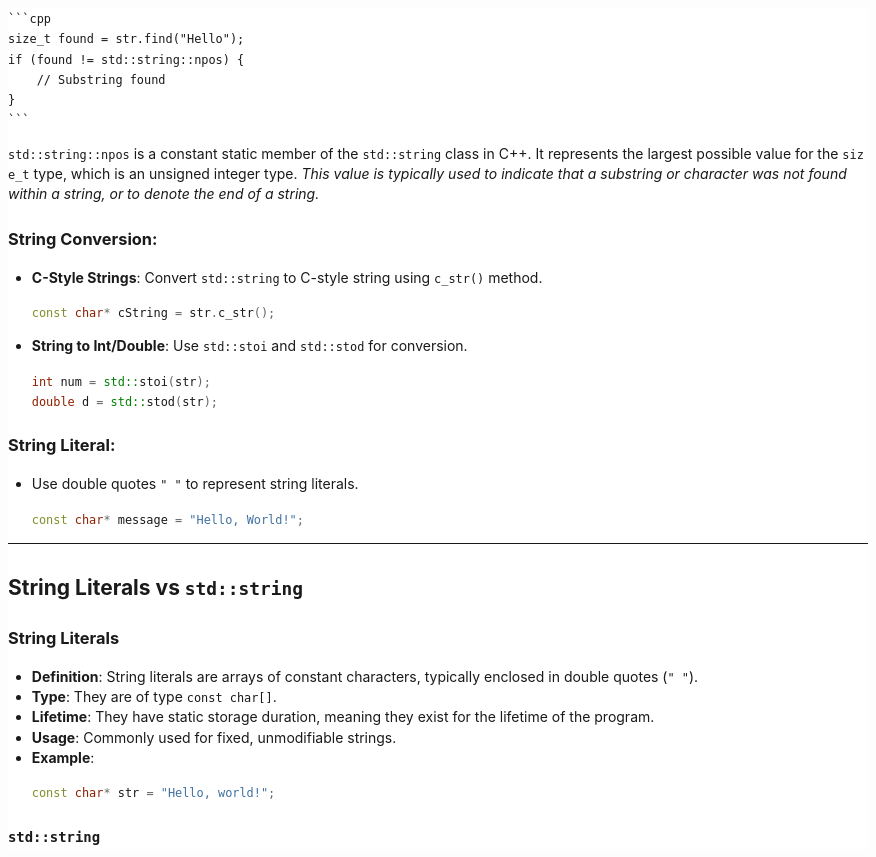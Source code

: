     ```cpp
    size_t found = str.find("Hello");
    if (found != std::string::npos) {
        // Substring found
    }
    ```

`std::string::npos` is a constant static member of the `std::string` class in C++. It represents the largest possible value for the `size_t` type, which is an unsigned integer type. *This value is typically used to indicate that a substring or character was not found within a string, or to denote the end of a string.*

### String Conversion:

- **C-Style Strings**: Convert `std::string` to C-style string using `c_str()` method.

    ```cpp
    const char* cString = str.c_str();
    ```

- **String to Int/Double**: Use `std::stoi` and `std::stod` for conversion.

    ```cpp
    int num = std::stoi(str);
    double d = std::stod(str);
    ```

### String Literal:

- Use double quotes `" "` to represent string literals.

    ```cpp
    const char* message = "Hello, World!";
    ```

***

## String Literals vs `std::string`

### String Literals

- **Definition**: String literals are arrays of constant characters, typically enclosed in double quotes (`" "`).
- **Type**: They are of type `const char[]`.
- **Lifetime**: They have static storage duration, meaning they exist for the lifetime of the program.
- **Usage**: Commonly used for fixed, unmodifiable strings.
- **Example**:
    ```cpp
    const char* str = "Hello, world!";
    ```

### `std::string`
